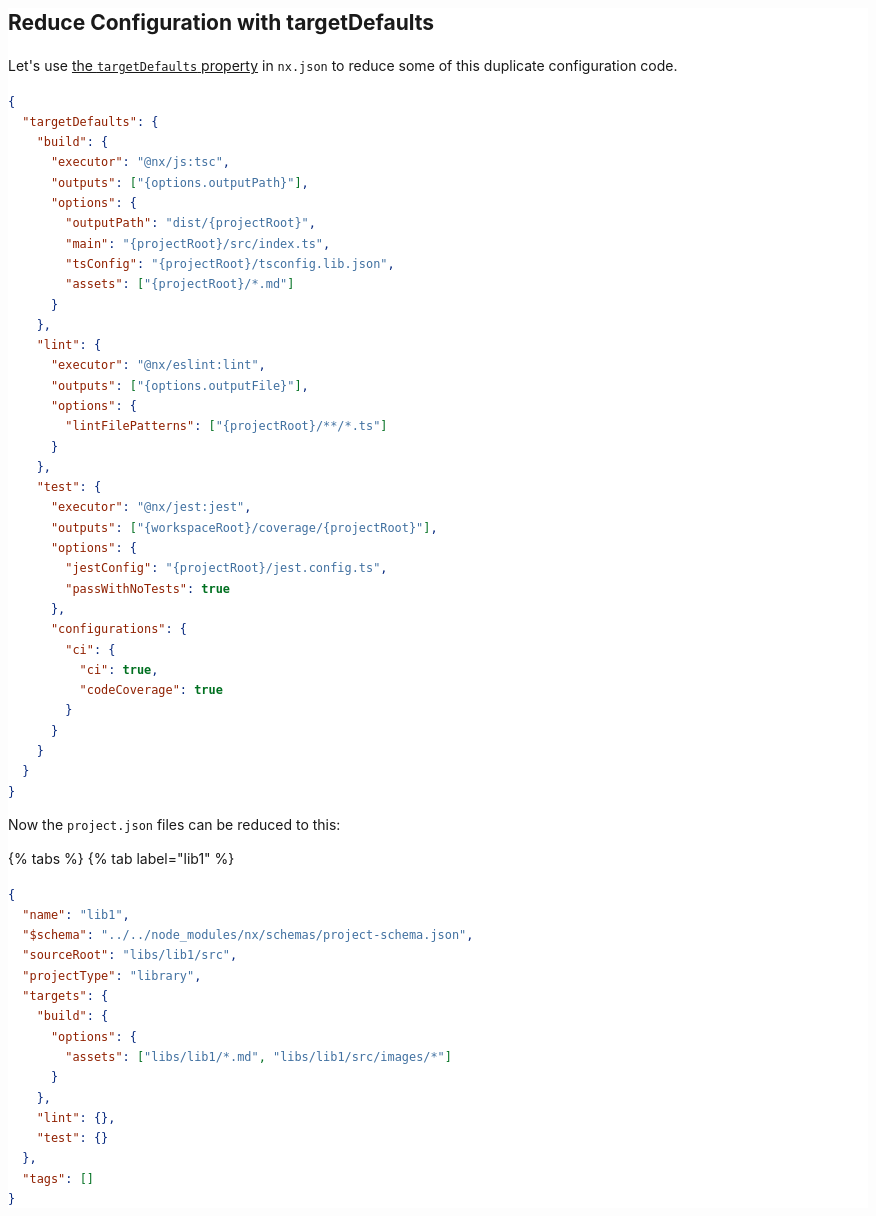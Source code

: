 ## Reduce Configuration with targetDefaults

Let's use [the `targetDefaults` property](/reference/nx-json#target-defaults) in `nx.json` to reduce some of this duplicate configuration code.

```json {% fileName="nx.json" %}
{
  "targetDefaults": {
    "build": {
      "executor": "@nx/js:tsc",
      "outputs": ["{options.outputPath}"],
      "options": {
        "outputPath": "dist/{projectRoot}",
        "main": "{projectRoot}/src/index.ts",
        "tsConfig": "{projectRoot}/tsconfig.lib.json",
        "assets": ["{projectRoot}/*.md"]
      }
    },
    "lint": {
      "executor": "@nx/eslint:lint",
      "outputs": ["{options.outputFile}"],
      "options": {
        "lintFilePatterns": ["{projectRoot}/**/*.ts"]
      }
    },
    "test": {
      "executor": "@nx/jest:jest",
      "outputs": ["{workspaceRoot}/coverage/{projectRoot}"],
      "options": {
        "jestConfig": "{projectRoot}/jest.config.ts",
        "passWithNoTests": true
      },
      "configurations": {
        "ci": {
          "ci": true,
          "codeCoverage": true
        }
      }
    }
  }
}
```

Now the `project.json` files can be reduced to this:

{% tabs %}
{% tab label="lib1" %}

```json {% fileName="libs/lib1/project.json" %}
{
  "name": "lib1",
  "$schema": "../../node_modules/nx/schemas/project-schema.json",
  "sourceRoot": "libs/lib1/src",
  "projectType": "library",
  "targets": {
    "build": {
      "options": {
        "assets": ["libs/lib1/*.md", "libs/lib1/src/images/*"]
      }
    },
    "lint": {},
    "test": {}
  },
  "tags": []
}
```